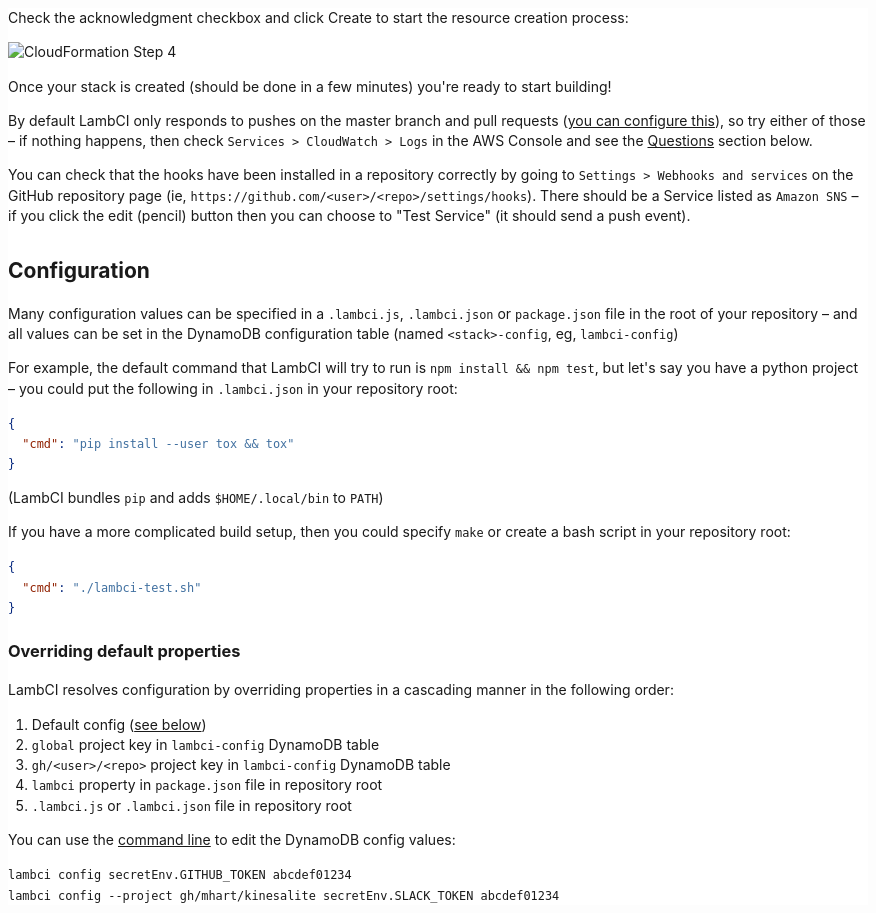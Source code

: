 Check the acknowledgment checkbox and click Create to start the resource creation process:

![CloudFormation Step 4](https://lambci.s3.amazonaws.com/assets/cfn4.png)

Once your stack is created (should be done in a few minutes) you're ready to start building!

By default LambCI only responds to pushes on the master branch and pull requests ([you can configure this](#configuration)), so try either of those – if nothing happens, then check `Services > CloudWatch > Logs` in the AWS Console and see the [Questions](#questions) section below.

You can check that the hooks have been installed in a repository correctly by going to `Settings > Webhooks and services` on the GitHub repository page (ie, `https://github.com/<user>/<repo>/settings/hooks`). There should be a Service listed as `Amazon SNS` – if you click the edit (pencil) button then you can choose to "Test Service" (it should send a push event).

## Configuration

Many configuration values can be specified in a `.lambci.js`, `.lambci.json` or `package.json` file in the root of your repository – and all values can be set in the DynamoDB configuration table (named `<stack>-config`, eg, `lambci-config`)

For example, the default command that LambCI will try to run is `npm install && npm test`, but let's say you have a python project – you could put the following in `.lambci.json` in your repository root:

```json
{
  "cmd": "pip install --user tox && tox"
}
```
(LambCI bundles `pip` and adds `$HOME/.local/bin` to `PATH`)

If you have a more complicated build setup, then you could specify `make` or create a bash script in your repository root:

```json
{
  "cmd": "./lambci-test.sh"
}
```

### Overriding default properties

LambCI resolves configuration by overriding properties in a cascading manner in the following order:

1. Default config ([see below](#default-configuration))
2. `global` project key in `lambci-config` DynamoDB table
3. `gh/<user>/<repo>` project key in `lambci-config` DynamoDB table
4. `lambci` property in `package.json` file in repository root
5. `.lambci.js` or `.lambci.json` file in repository root

You can use the [command line](https://github.com/lambci/cli) to edit the DynamoDB config values:

```console
lambci config secretEnv.GITHUB_TOKEN abcdef01234
lambci config --project gh/mhart/kinesalite secretEnv.SLACK_TOKEN abcdef01234
```
